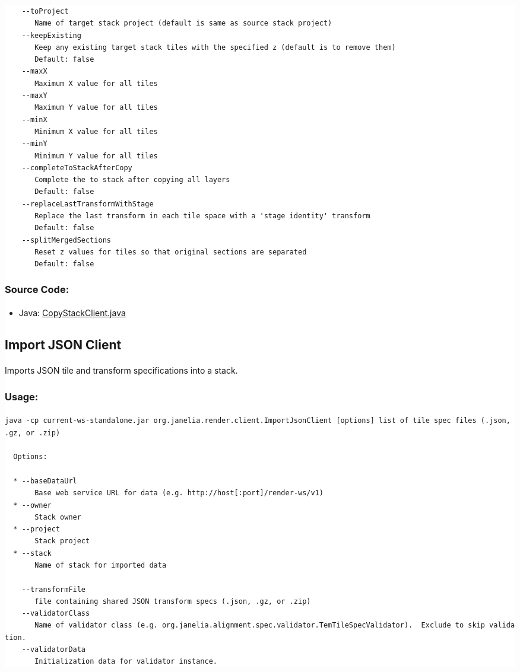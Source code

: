 ```
    --toProject
       Name of target stack project (default is same as source stack project)
    --keepExisting
       Keep any existing target stack tiles with the specified z (default is to remove them)
       Default: false
    --maxX
       Maximum X value for all tiles
    --maxY
       Maximum Y value for all tiles
    --minX
       Minimum X value for all tiles
    --minY
       Minimum Y value for all tiles
    --completeToStackAfterCopy
       Complete the to stack after copying all layers
       Default: false
    --replaceLastTransformWithStage
       Replace the last transform in each tile space with a 'stage identity' transform
       Default: false
    --splitMergedSections
       Reset z values for tiles so that original sections are separated
       Default: false
```

### Source Code: 
* Java: [CopyStackClient.java](render-ws-java-client/src/main/java/org/janelia/render/client/CopyStackClient.java)



## Import JSON Client
Imports JSON tile and transform specifications into a stack.
 
### Usage:
```
java -cp current-ws-standalone.jar org.janelia.render.client.ImportJsonClient [options] list of tile spec files (.json, .gz, or .zip)

  Options:

  * --baseDataUrl
       Base web service URL for data (e.g. http://host[:port]/render-ws/v1)
  * --owner
       Stack owner
  * --project
       Stack project
  * --stack
       Name of stack for imported data
       
    --transformFile
       file containing shared JSON transform specs (.json, .gz, or .zip)
    --validatorClass
       Name of validator class (e.g. org.janelia.alignment.spec.validator.TemTileSpecValidator).  Exclude to skip validation.
    --validatorData
       Initialization data for validator instance.
```


  [Box Client]: <#box-client>
  [CATMAID LargeDataTileSource]: <https://github.com/catmaid/CATMAID/blob/master/django/applications/catmaid/static/js/tile-source.js>
  [Coordinate Client]: <#coordinate-client> 
  [Copy Stack Client]: <#copy-stack-client> 
  [Import JSON Client]: <#import-json-client> 
  [Import Match Client]: <#import-match-client> 
  [Import Transform Changes Client]: <#import-transform-changes-client> 
  [Mipmap Client]: <#mipmap-client> 
  [Render Section Client]: <#render-section-client> 
  [render web services]: <docs/src/site/markdown/render-ws.md>
  [Section Update Client]: <#section-update-client> 
  [Stack Client]: <#stack-client> 
  [SWC format]: <http://research.mssm.edu/cnic/swc.html>
  [Tile Pair Client]: <#tile-pair-client> 
  [Tile Removal Client]: <#tile-removal-client> 
  [Transform Section Client]: <#transform-section-client> 
  [Validate Tiles Client]: <#validate-tiles-client> 
  [Warp Transform Client]: <#warp-transform-client>